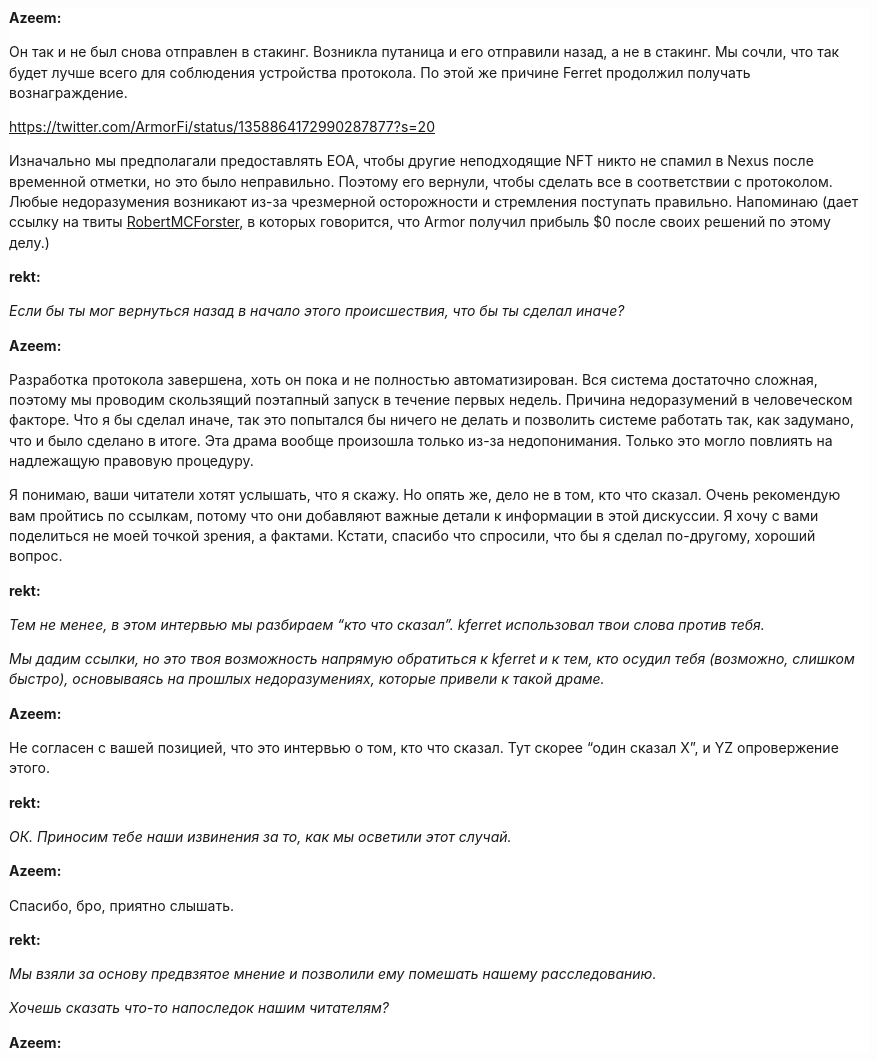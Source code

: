 **Azeem:**

Он так и не был снова отправлен в стакинг. Возникла путаница и его отправили назад, а не в стакинг. Мы сочли, что так будет лучше всего для соблюдения устройства протокола. 
По этой же причине Ferret продолжил получать вознаграждение.

https://twitter.com/ArmorFi/status/1358864172990287877?s=20

Изначально мы предполагали предоставлять ЕОА, чтобы другие неподходящие NFT никто не спамил в Nexus после временной отметки, но это было неправильно. Поэтому его вернули, чтобы сделать все в соответствии с протоколом. Любые недоразумения возникают из-за чрезмерной осторожности и стремления поступать правильно. Напоминаю (дает ссылку на твиты [RobertMCForster](https://twitter.com/RobertMCForster/status/1359226703906623489?s=20), в которых говорится, что Armor получил прибыль $0 после своих решений по этому делу.)

**rekt:**

_Если бы ты мог вернуться назад в начало этого происшествия, что бы ты сделал иначе?_

**Azeem:**

Разработка протокола завершена, хоть он пока и не полностью автоматизирован. Вся система достаточно сложная, поэтому мы проводим скользящий поэтапный запуск в течение первых недель. Причина недоразумений в человеческом факторе. Что я бы сделал иначе, так это попытался бы ничего не делать и позволить системе работать так, как задумано, что и было сделано в итоге. Эта драма вообще произошла только из-за недопонимания. Только это могло повлиять на надлежащую правовую процедуру.

Я понимаю, ваши читатели хотят услышать, что я скажу. Но опять же, дело не в том, кто что сказал. Очень рекомендую вам пройтись по ссылкам, потому что они добавляют важные детали к информации в этой дискуссии. Я хочу с вами поделиться не моей точкой зрения, а фактами. Кстати, спасибо что спросили, что бы я сделал по-другому, хороший вопрос.

**rekt:**

_Тем не менее, в этом интервью мы разбираем “кто что сказал”. kferret использовал твои слова против тебя._

_Мы дадим ссылки, но это твоя возможность напрямую обратиться к kferret и к тем, кто осудил тебя (возможно, слишком быстро), основываясь на прошлых недоразумениях, которые привели к такой драме._

**Azeem:**

Не согласен с вашей позицией, что это интервью о том, кто что сказал. 
Тут скорее “один сказал Х”, и YZ опровержение этого.

**rekt:**

_ОК. Приносим тебе наши извинения за то, как мы осветили этот случай._

**Azeem:**

Спасибо, бро, приятно слышать. 

**rekt:**

_Мы взяли за основу предвзятое мнение и позволили ему помешать нашему расследованию._

_Хочешь сказать что-то напоследок нашим читателям?_

**Azeem:**
